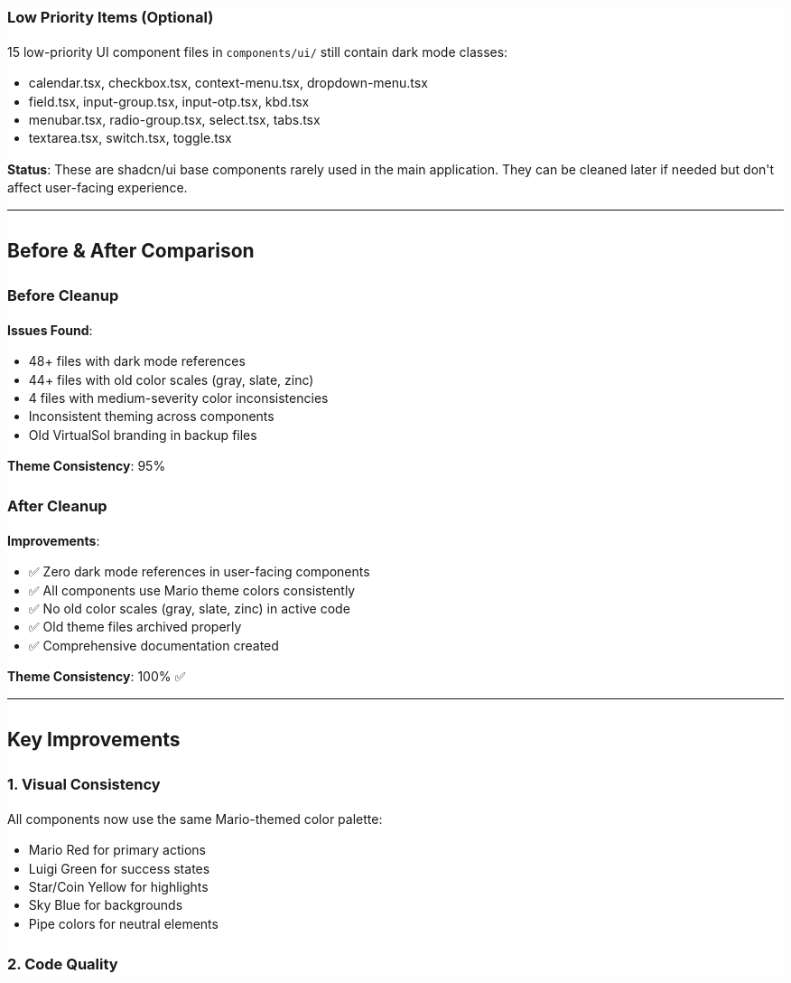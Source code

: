 ### Low Priority Items (Optional)

15 low-priority UI component files in `components/ui/` still contain dark mode classes:
- calendar.tsx, checkbox.tsx, context-menu.tsx, dropdown-menu.tsx
- field.tsx, input-group.tsx, input-otp.tsx, kbd.tsx
- menubar.tsx, radio-group.tsx, select.tsx, tabs.tsx
- textarea.tsx, switch.tsx, toggle.tsx

**Status**: These are shadcn/ui base components rarely used in the main application. They can be cleaned later if needed but don't affect user-facing experience.

---

## Before & After Comparison

### Before Cleanup

**Issues Found**:
- 48+ files with dark mode references
- 44+ files with old color scales (gray, slate, zinc)
- 4 files with medium-severity color inconsistencies
- Inconsistent theming across components
- Old VirtualSol branding in backup files

**Theme Consistency**: 95%

### After Cleanup

**Improvements**:
- ✅ Zero dark mode references in user-facing components
- ✅ All components use Mario theme colors consistently
- ✅ No old color scales (gray, slate, zinc) in active code
- ✅ Old theme files archived properly
- ✅ Comprehensive documentation created

**Theme Consistency**: 100% ✅

---

## Key Improvements

### 1. Visual Consistency

All components now use the same Mario-themed color palette:
- Mario Red for primary actions
- Luigi Green for success states
- Star/Coin Yellow for highlights
- Sky Blue for backgrounds
- Pipe colors for neutral elements

### 2. Code Quality
